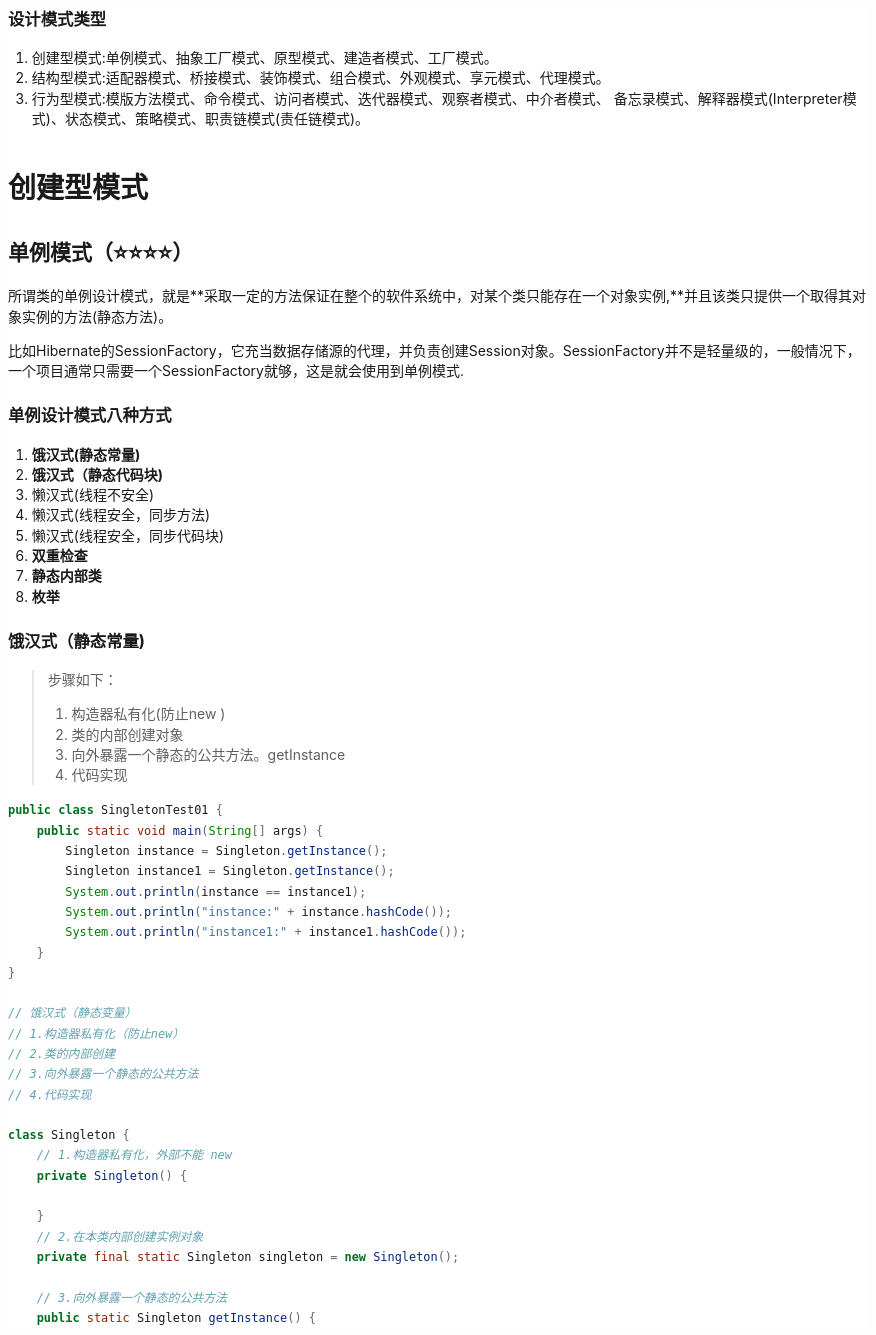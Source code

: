 ### 设计模式类型

1. 创建型模式:单例模式、抽象工厂模式、原型模式、建造者模式、工厂模式。
2. 结构型模式:适配器模式、桥接模式、装饰模式、组合模式、外观模式、享元模式、代理模式。
3. 行为型模式:模版方法模式、命令模式、访问者模式、迭代器模式、观察者模式、中介者模式、
   备忘录模式、解释器模式(Interpreter模式)、状态模式、策略模式、职责链模式(责任链模式)。

# 创建型模式

## 单例模式（⭐⭐⭐⭐）

​	所谓类的单例设计模式，就是**采取一定的方法保证在整个的软件系统中，对某个类只能存在一个对象实例,**并且该类只提供一个取得其对象实例的方法(静态方法)。

​	比如Hibernate的SessionFactory，它充当数据存储源的代理，并负责创建Session对象。SessionFactory并不是轻量级的，一般情况下，一个项目通常只需要一个SessionFactory就够，这是就会使用到单例模式.

### 单例设计模式八种方式

1. **饿汉式(静态常量)**
2. **饿汉式（静态代码块)**
3. 懒汉式(线程不安全)
4. 懒汉式(线程安全，同步方法)
5. 懒汉式(线程安全，同步代码块)
6. **双重检查**
7. **静态内部类**
8. **枚举**

### 饿汉式（静态常量)

> 步骤如下：
>
> 1. 构造器私有化(防止new )
> 2. 类的内部创建对象
> 3. 向外暴露一个静态的公共方法。getInstance
> 4. 代码实现

```java
public class SingletonTest01 {
    public static void main(String[] args) {
        Singleton instance = Singleton.getInstance();
        Singleton instance1 = Singleton.getInstance();
        System.out.println(instance == instance1);
        System.out.println("instance:" + instance.hashCode());
        System.out.println("instance1:" + instance1.hashCode());
    }
}

// 饿汉式（静态变量）
// 1.构造器私有化（防止new）
// 2.类的内部创建
// 3.向外暴露一个静态的公共方法
// 4.代码实现

class Singleton {
    // 1.构造器私有化，外部不能 new
    private Singleton() {

    }
    // 2.在本类内部创建实例对象
    private final static Singleton singleton = new Singleton();

    // 3.向外暴露一个静态的公共方法
    public static Singleton getInstance() {
```